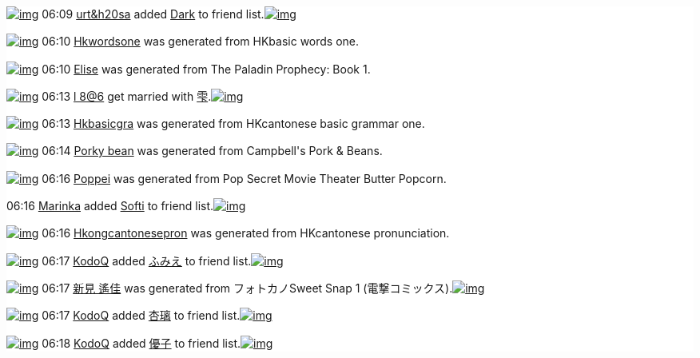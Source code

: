 [![img](http://kacdn02.appspot.com/4873254309199872/168d.jpg)](http://www.barcodekanojo.com/user/28000/urt%26h20sa) 06:09 [urt&amp;h20sa](http://www.barcodekanojo.com/user/28000/urt%26h20sa) added [Dark](http://www.barcodekanojo.com/kanojo/2290423/Dark) to friend list.[![img](http://kacdn01.appspot.com/5125214270652416/abb6.png)](http://www.barcodekanojo.com/kanojo/2290423/Dark)

[![img](http://kacdn02.appspot.com/5723695683207168/ad74.png)](http://www.barcodekanojo.com/kanojo/2589285/Hkwordsone) 06:10 [Hkwordsone](http://www.barcodekanojo.com/kanojo/2589285/Hkwordsone) was generated from HKbasic words one.

[![img](http://kacdn03.appspot.com/6312586702225408/a014.png)](http://www.barcodekanojo.com/kanojo/2589286/Elise) 06:10 [Elise](http://www.barcodekanojo.com/kanojo/2589286/Elise) was generated from The Paladin Prophecy: Book 1.

[![img](http://kacdn05.appspot.com/6041867934236672/e6f0.jpg)](http://www.barcodekanojo.com/user/254569/l%208%406) 06:13 [l 8@6](http://www.barcodekanojo.com/user/254569/l%208%406) get married with [雫](http://www.barcodekanojo.com/kanojo/36146/%E9%9B%AB).[![img](http://img801.imageshack.us/img801/1431/seqf.png)](http://www.barcodekanojo.com/kanojo/36146/%E9%9B%AB)

[![img](http://kacdn04.appspot.com/4935636830126080/c8e8.png)](http://www.barcodekanojo.com/kanojo/2589287/Hkbasicgra) 06:13 [Hkbasicgra](http://www.barcodekanojo.com/kanojo/2589287/Hkbasicgra) was generated from HKcantonese basic grammar one.

[![img](http://kacdn02.appspot.com/6538484265254912/93b2.png)](http://www.barcodekanojo.com/kanojo/2589288/Porky%20bean) 06:14 [Porky bean](http://www.barcodekanojo.com/kanojo/2589288/Porky%20bean) was generated from Campbell's Pork &amp; Beans.

[![img](http://kacdn03.appspot.com/6291693028507648/8b28.png)](http://www.barcodekanojo.com/kanojo/2589289/Poppei) 06:16 [Poppei](http://www.barcodekanojo.com/kanojo/2589289/Poppei) was generated from Pop Secret Movie Theater Butter Popcorn.

06:16 [Marinka](http://www.barcodekanojo.com/user/413410/Marinka) added [Softi](http://www.barcodekanojo.com/kanojo/2414901/Softi) to friend list.[![img](http://kacdn03.appspot.com/6148578812624896/22ed.png)](http://www.barcodekanojo.com/kanojo/2414901/Softi)

[![img](http://kacdn05.appspot.com/5999324940992512/490f4.png)](http://www.barcodekanojo.com/kanojo/2589290/Hkongcantonesepron) 06:16 [Hkongcantonesepron](http://www.barcodekanojo.com/kanojo/2589290/Hkongcantonesepron) was generated from HKcantonese pronunciation.

[![img](http://img41.imageshack.us/img41/6977/90uu.jpg)](http://www.barcodekanojo.com/user/409982/KodoQ) 06:17 [KodoQ](http://www.barcodekanojo.com/user/409982/KodoQ) added [ふみえ](http://www.barcodekanojo.com/kanojo/4825/%E3%81%B5%E3%81%BF%E3%81%88) to friend list.[![img](http://img542.imageshack.us/img542/6520/m1iv.png)](http://www.barcodekanojo.com/kanojo/4825/%E3%81%B5%E3%81%BF%E3%81%88)

[![img](http://kacdn05.appspot.com/6425887402622976/d322.png)](http://www.barcodekanojo.com/kanojo/2589291/%E6%96%B0%E8%A6%8B%20%E9%81%99%E4%BD%B3) 06:17 [新見 遙佳](http://www.barcodekanojo.com/kanojo/2589291/%E6%96%B0%E8%A6%8B%20%E9%81%99%E4%BD%B3) was generated from フォトカノSweet Snap 1 (電撃コミックス).[![img](http://kacdn02.appspot.com/6522521750863872/681e.jpg)](http://www.barcodekanojo.com/product_images/barcode/5067064/1382995003/%E3%83%95%E3%82%A9%E3%83%88%E3%82%AB%E3%83%8ESweet%20Snap%201%20%28%E9%9B%BB%E6%92%83%E3%82%B3%E3%83%9F%E3%83%83%E3%82%AF%E3%82%B9%29.jpg)

[![img](http://img42.imageshack.us/img42/374/8d67.jpg)](http://www.barcodekanojo.com/user/409982/KodoQ) 06:17 [KodoQ](http://www.barcodekanojo.com/user/409982/KodoQ) added [杏璃](http://www.barcodekanojo.com/kanojo/73662/%E6%9D%8F%E7%92%83) to friend list.[![img](http://img707.imageshack.us/img707/7714/l1lp.png)](http://www.barcodekanojo.com/kanojo/73662/%E6%9D%8F%E7%92%83)

[![img](http://img33.imageshack.us/img33/7770/ou3t.jpg)](http://www.barcodekanojo.com/user/409982/KodoQ) 06:18 [KodoQ](http://www.barcodekanojo.com/user/409982/KodoQ) added [優子](http://www.barcodekanojo.com/kanojo/20427/%E5%84%AA%E5%AD%90) to friend list.[![img](http://img855.imageshack.us/img855/4337/d9k1.png)](http://www.barcodekanojo.com/kanojo/20427/%E5%84%AA%E5%AD%90)
